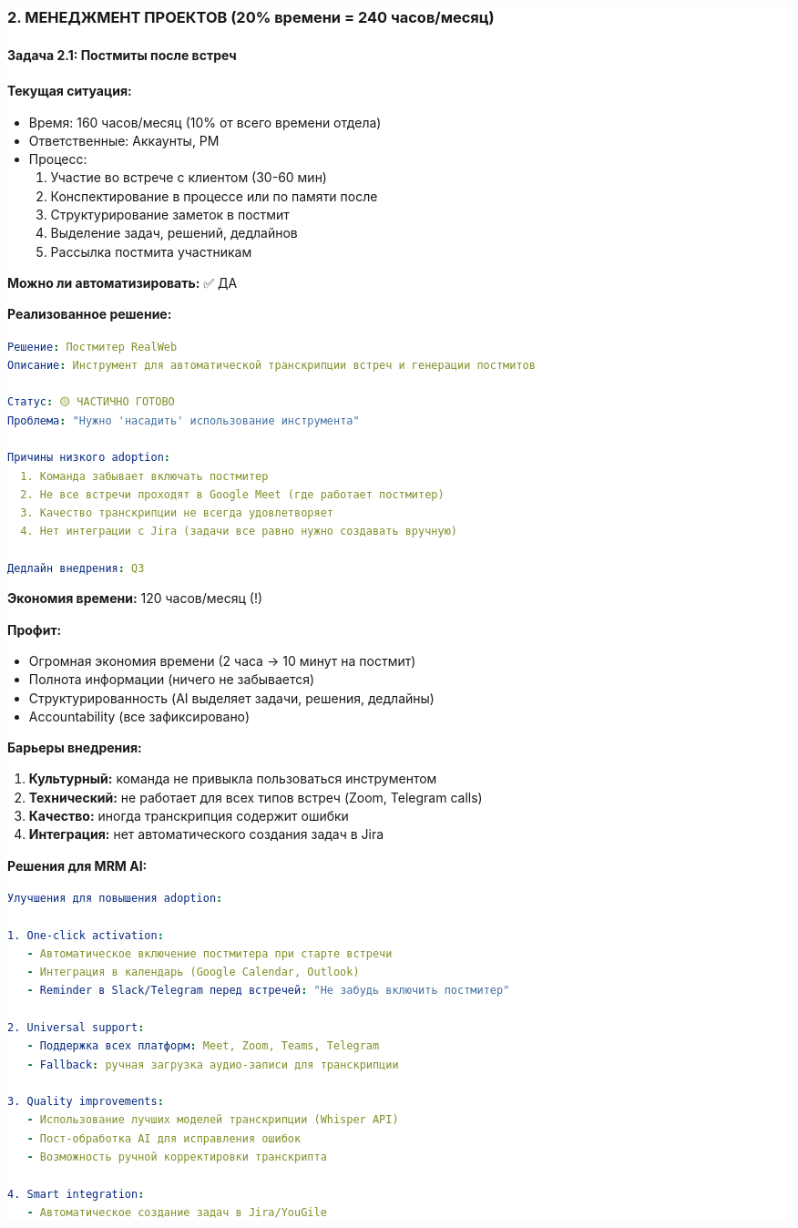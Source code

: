 
### 2. МЕНЕДЖМЕНТ ПРОЕКТОВ (20% времени = 240 часов/месяц)

#### Задача 2.1: Постмиты после встреч
**Текущая ситуация:**
- Время: 160 часов/месяц (10% от всего времени отдела)
- Ответственные: Аккаунты, PM
- Процесс:
  1. Участие во встрече с клиентом (30-60 мин)
  2. Конспектирование в процессе или по памяти после
  3. Структурирование заметок в постмит
  4. Выделение задач, решений, дедлайнов
  5. Рассылка постмита участникам

**Можно ли автоматизировать:** ✅ ДА

**Реализованное решение:**
```yaml
Решение: Постмитер RealWeb
Описание: Инструмент для автоматической транскрипции встреч и генерации постмитов

Статус: 🟡 ЧАСТИЧНО ГОТОВО
Проблема: "Нужно 'насадить' использование инструмента"

Причины низкого adoption:
  1. Команда забывает включать постмитер
  2. Не все встречи проходят в Google Meet (где работает постмитер)
  3. Качество транскрипции не всегда удовлетворяет
  4. Нет интеграции с Jira (задачи все равно нужно создавать вручную)

Дедлайн внедрения: Q3
```

**Экономия времени:** 120 часов/месяц (!)

**Профит:**
- Огромная экономия времени (2 часа → 10 минут на постмит)
- Полнота информации (ничего не забывается)
- Структурированность (AI выделяет задачи, решения, дедлайны)
- Accountability (все зафиксировано)

**Барьеры внедрения:**
1. **Культурный:** команда не привыкла пользоваться инструментом
2. **Технический:** не работает для всех типов встреч (Zoom, Telegram calls)
3. **Качество:** иногда транскрипция содержит ошибки
4. **Интеграция:** нет автоматического создания задач в Jira

**Решения для MRM AI:**
```yaml
Улучшения для повышения adoption:

1. One-click activation:
   - Автоматическое включение постмитера при старте встречи
   - Интеграция в календарь (Google Calendar, Outlook)
   - Reminder в Slack/Telegram перед встречей: "Не забудь включить постмитер"

2. Universal support:
   - Поддержка всех платформ: Meet, Zoom, Teams, Telegram
   - Fallback: ручная загрузка аудио-записи для транскрипции

3. Quality improvements:
   - Использование лучших моделей транскрипции (Whisper API)
   - Пост-обработка AI для исправления ошибок
   - Возможность ручной корректировки транскрипта

4. Smart integration:
   - Автоматическое создание задач в Jira/YouGile
```